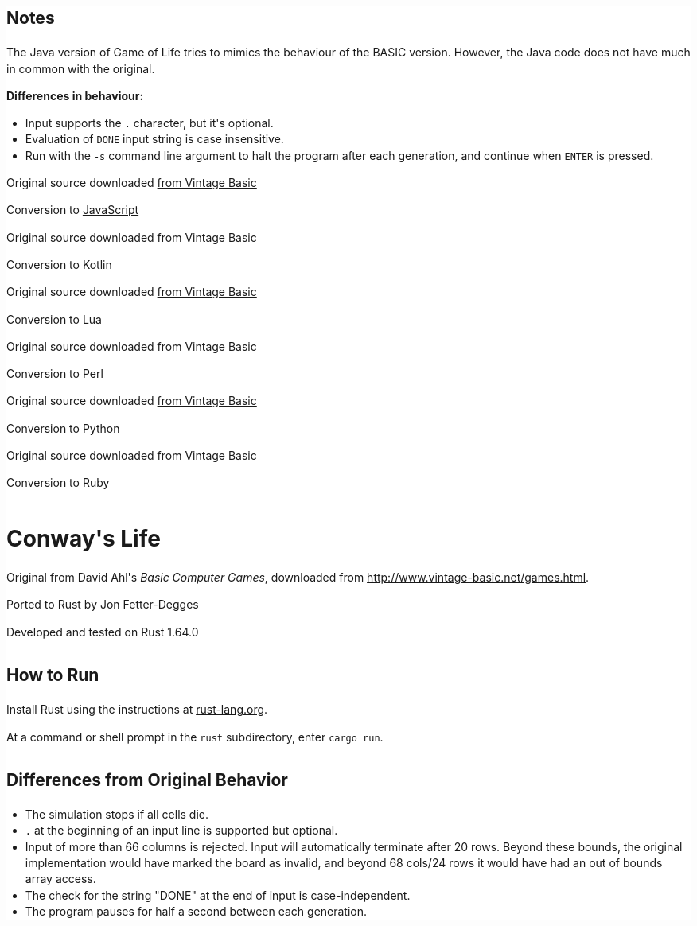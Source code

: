 ## Notes

The Java version of Game of Life tries to mimics the behaviour of the BASIC version.
However, the Java code does not have much in common with the original.

**Differences in behaviour:**
* Input supports the ```.``` character, but it's optional.
* Evaluation of ```DONE``` input string is case insensitive.
* Run with the ```-s``` command line argument to halt the program after each generation, and continue when ```ENTER``` is pressed.


Original source downloaded [from Vintage Basic](http://www.vintage-basic.net/games.html)

Conversion to [JavaScript](https://developer.mozilla.org/en-US/docs/Web/JavaScript/Shells)


Original source downloaded [from Vintage Basic](http://www.vintage-basic.net/games.html)

Conversion to [Kotlin](https://kotlinlang.org/)


Original source downloaded [from Vintage Basic](http://www.vintage-basic.net/games.html)

Conversion to [Lua](https://www.lua.org/)


Original source downloaded [from Vintage Basic](http://www.vintage-basic.net/games.html)

Conversion to [Perl](https://www.perl.org/)


Original source downloaded [from Vintage Basic](http://www.vintage-basic.net/games.html)

Conversion to [Python](https://www.python.org/about/)


Original source downloaded [from Vintage Basic](http://www.vintage-basic.net/games.html)

Conversion to [Ruby](https://www.ruby-lang.org/en/)


# Conway's Life

Original from David Ahl's _Basic Computer Games_, downloaded from http://www.vintage-basic.net/games.html.

Ported to Rust by Jon Fetter-Degges

Developed and tested on Rust 1.64.0

## How to Run

Install Rust using the instructions at [rust-lang.org](https://www.rust-lang.org/tools/install).

At a command or shell prompt in the `rust` subdirectory, enter `cargo run`.

## Differences from Original Behavior

* The simulation stops if all cells die.
* `.` at the beginning of an input line is supported but optional.
* Input of more than 66 columns is rejected. Input will automatically terminate after 20 rows. Beyond these bounds, the original
implementation would have marked the board as invalid, and beyond 68 cols/24 rows it would have had an out of bounds array access.
* The check for the string "DONE" at the end of input is case-independent.
* The program pauses for half a second between each generation.
